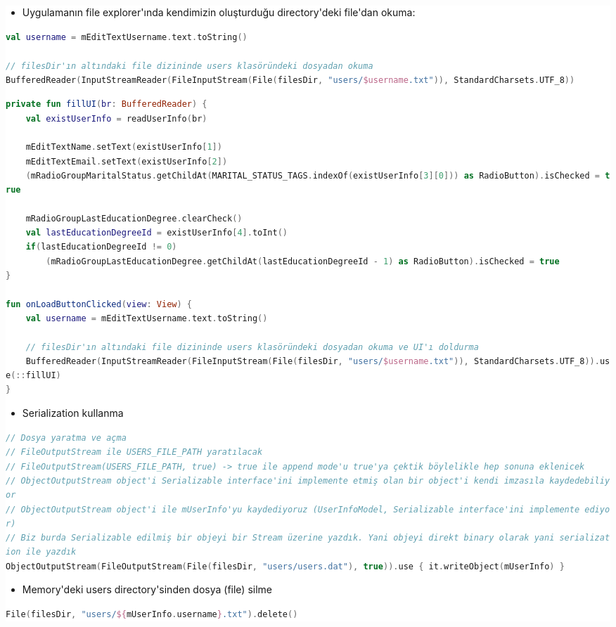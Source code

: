 * Uygulamanın file explorer'ında kendimizin oluşturduğu directory'deki file'dan okuma:
```kt
val username = mEditTextUsername.text.toString()

// filesDir'ın altındaki file dizininde users klasöründeki dosyadan okuma
BufferedReader(InputStreamReader(FileInputStream(File(filesDir, "users/$username.txt")), StandardCharsets.UTF_8))
```
```kt
private fun fillUI(br: BufferedReader) {
    val existUserInfo = readUserInfo(br)

    mEditTextName.setText(existUserInfo[1])
    mEditTextEmail.setText(existUserInfo[2])
    (mRadioGroupMaritalStatus.getChildAt(MARITAL_STATUS_TAGS.indexOf(existUserInfo[3][0])) as RadioButton).isChecked = true

    mRadioGroupLastEducationDegree.clearCheck()
    val lastEducationDegreeId = existUserInfo[4].toInt()
    if(lastEducationDegreeId != 0)
        (mRadioGroupLastEducationDegree.getChildAt(lastEducationDegreeId - 1) as RadioButton).isChecked = true
}

fun onLoadButtonClicked(view: View) {
    val username = mEditTextUsername.text.toString()

    // filesDir'ın altındaki file dizininde users klasöründeki dosyadan okuma ve UI'ı doldurma
    BufferedReader(InputStreamReader(FileInputStream(File(filesDir, "users/$username.txt")), StandardCharsets.UTF_8)).use(::fillUI)
}
```

* Serialization kullanma
```kt
// Dosya yaratma ve açma
// FileOutputStream ile USERS_FILE_PATH yaratılacak
// FileOutputStream(USERS_FILE_PATH, true) -> true ile append mode'u true'ya çektik böylelikle hep sonuna eklenicek
// ObjectOutputStream object'i Serializable interface'ini implemente etmiş olan bir object'i kendi imzasıla kaydedebiliyor
// ObjectOutputStream object'i ile mUserInfo'yu kaydediyoruz (UserInfoModel, Serializable interface'ini implemente ediyor)
// Biz burda Serializable edilmiş bir objeyi bir Stream üzerine yazdık. Yani objeyi direkt binary olarak yani serialization ile yazdık
ObjectOutputStream(FileOutputStream(File(filesDir, "users/users.dat"), true)).use { it.writeObject(mUserInfo) }
```

* Memory'deki users directory'sinden dosya (file) silme
```kt
File(filesDir, "users/${mUserInfo.username}.txt").delete()
```

